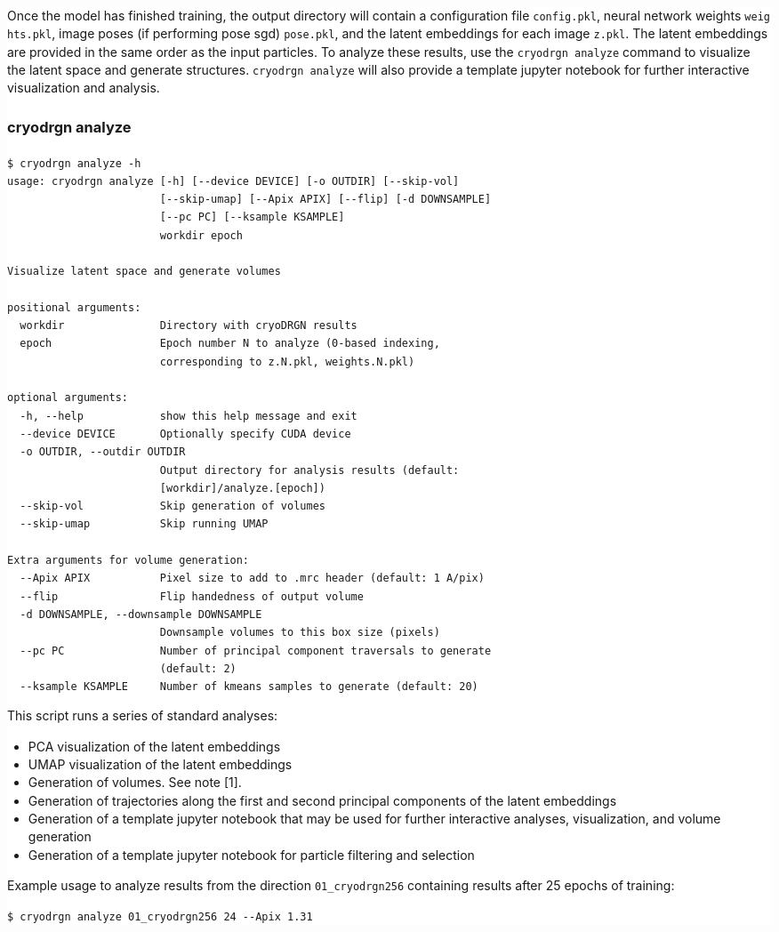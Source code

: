 Once the model has finished training, the output directory will contain a configuration file `config.pkl`, neural network weights `weights.pkl`, image poses (if performing pose sgd) `pose.pkl`, and the latent embeddings for each image `z.pkl`. The latent embeddings are provided in the same order as the input particles. To analyze these results, use the `cryodrgn analyze` command to visualize the latent space and generate structures. `cryodrgn analyze` will also provide a template jupyter notebook for further interactive visualization and analysis.

### cryodrgn analyze

    $ cryodrgn analyze -h
    usage: cryodrgn analyze [-h] [--device DEVICE] [-o OUTDIR] [--skip-vol]
                            [--skip-umap] [--Apix APIX] [--flip] [-d DOWNSAMPLE]
                            [--pc PC] [--ksample KSAMPLE]
                            workdir epoch
    
    Visualize latent space and generate volumes
    
    positional arguments:
      workdir               Directory with cryoDRGN results
      epoch                 Epoch number N to analyze (0-based indexing,
                            corresponding to z.N.pkl, weights.N.pkl)
    
    optional arguments:
      -h, --help            show this help message and exit
      --device DEVICE       Optionally specify CUDA device
      -o OUTDIR, --outdir OUTDIR
                            Output directory for analysis results (default:
                            [workdir]/analyze.[epoch])
      --skip-vol            Skip generation of volumes
      --skip-umap           Skip running UMAP
    
    Extra arguments for volume generation:
      --Apix APIX           Pixel size to add to .mrc header (default: 1 A/pix)
      --flip                Flip handedness of output volume
      -d DOWNSAMPLE, --downsample DOWNSAMPLE
                            Downsample volumes to this box size (pixels)
      --pc PC               Number of principal component traversals to generate
                            (default: 2)
      --ksample KSAMPLE     Number of kmeans samples to generate (default: 20)
      
This script runs a series of standard analyses:

* PCA visualization of the latent embeddings
* UMAP visualization of the latent embeddings
* Generation of volumes. See note [1].
* Generation of trajectories along the first and second principal components of the latent embeddings
* Generation of a template jupyter notebook that may be used for further interactive analyses, visualization, and volume generation
* Generation of a template jupyter notebook for particle filtering and selection 

Example usage to analyze results from the direction `01_cryodrgn256` containing results after 25 epochs of training:

    $ cryodrgn analyze 01_cryodrgn256 24 --Apix 1.31
